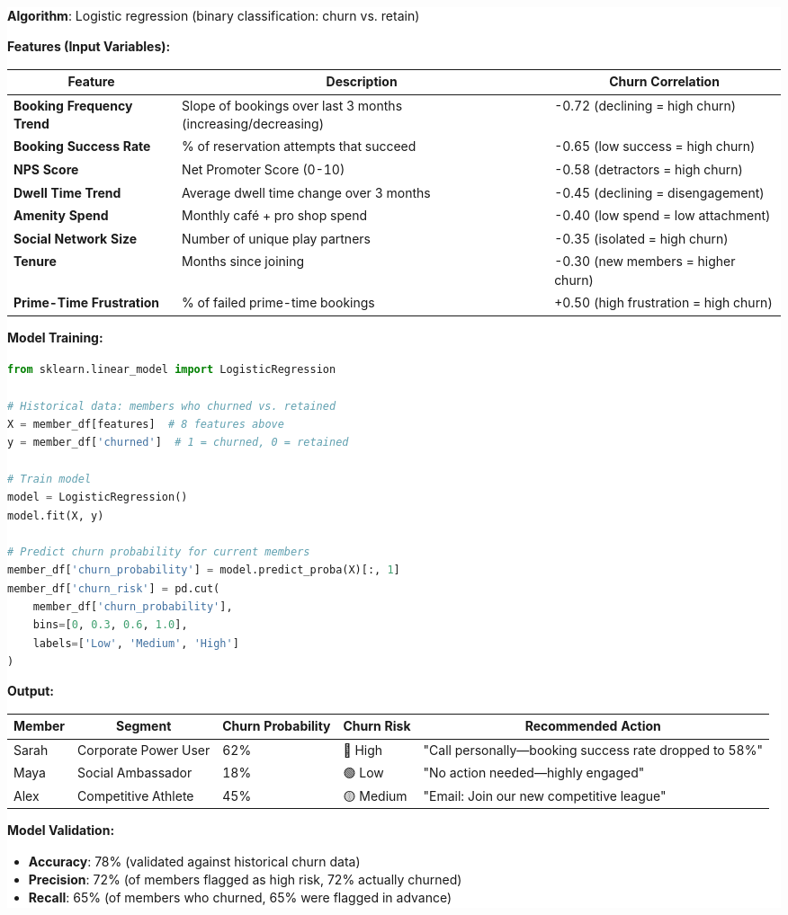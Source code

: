 **Algorithm**: Logistic regression (binary classification: churn vs. retain)

**Features (Input Variables):**

| Feature | Description | Churn Correlation |
|---------|-------------|------------------|
| **Booking Frequency Trend** | Slope of bookings over last 3 months (increasing/decreasing) | -0.72 (declining = high churn) |
| **Booking Success Rate** | % of reservation attempts that succeed | -0.65 (low success = high churn) |
| **NPS Score** | Net Promoter Score (0-10) | -0.58 (detractors = high churn) |
| **Dwell Time Trend** | Average dwell time change over 3 months | -0.45 (declining = disengagement) |
| **Amenity Spend** | Monthly café + pro shop spend | -0.40 (low spend = low attachment) |
| **Social Network Size** | Number of unique play partners | -0.35 (isolated = high churn) |
| **Tenure** | Months since joining | -0.30 (new members = higher churn) |
| **Prime-Time Frustration** | % of failed prime-time bookings | +0.50 (high frustration = high churn) |

**Model Training:**

```python
from sklearn.linear_model import LogisticRegression

# Historical data: members who churned vs. retained
X = member_df[features]  # 8 features above
y = member_df['churned']  # 1 = churned, 0 = retained

# Train model
model = LogisticRegression()
model.fit(X, y)

# Predict churn probability for current members
member_df['churn_probability'] = model.predict_proba(X)[:, 1]
member_df['churn_risk'] = pd.cut(
    member_df['churn_probability'],
    bins=[0, 0.3, 0.6, 1.0],
    labels=['Low', 'Medium', 'High']
)
```

**Output:**

| Member | Segment | Churn Probability | Churn Risk | Recommended Action |
|--------|---------|------------------|------------|-------------------|
| Sarah | Corporate Power User | 62% | 🔴 High | "Call personally—booking success rate dropped to 58%" |
| Maya | Social Ambassador | 18% | 🟢 Low | "No action needed—highly engaged" |
| Alex | Competitive Athlete | 45% | 🟡 Medium | "Email: Join our new competitive league" |

**Model Validation:**

- **Accuracy**: 78% (validated against historical churn data)
- **Precision**: 72% (of members flagged as high risk, 72% actually churned)
- **Recall**: 65% (of members who churned, 65% were flagged in advance)

